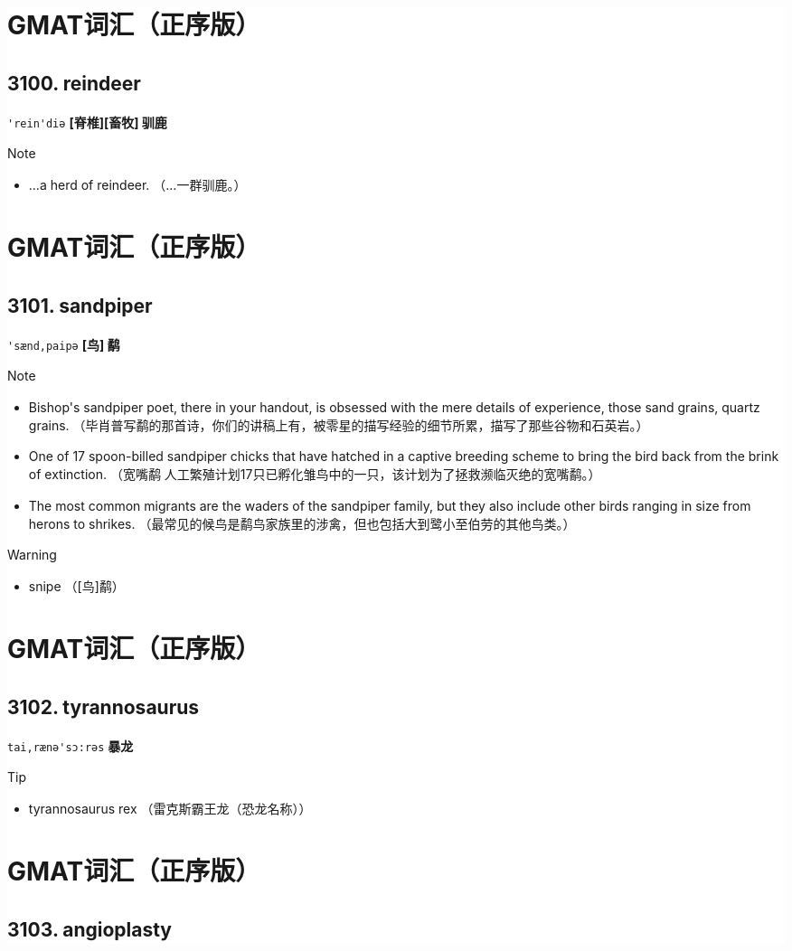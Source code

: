# GMAT词汇（正序版）

## 3100. reindeer

`'rein'diə`  **[脊椎][畜牧] 驯鹿**

> [!NOTE]
>
> - ...a herd of reindeer. （…一群驯鹿。）
>

# GMAT词汇（正序版）

## 3101. sandpiper

`'sænd,paipə`  **[鸟] 鹬**

> [!NOTE]
>
> - Bishop's sandpiper poet, there in your handout, is obsessed with the mere details of experience, those sand grains, quartz grains. （毕肖普写鹬的那首诗，你们的讲稿上有，被零星的描写经验的细节所累，描写了那些谷物和石英岩。）
>
> - One of 17 spoon-billed sandpiper chicks that have hatched in a captive breeding scheme to bring the bird back from the brink of extinction. （宽嘴鹬 人工繁殖计划17只已孵化雏鸟中的一只，该计划为了拯救濒临灭绝的宽嘴鹬。）
>
> - The most common migrants are the waders of the sandpiper family, but they also include other birds ranging in size from herons to shrikes. （最常见的候鸟是鹬鸟家族里的涉禽，但也包括大到鹭小至伯劳的其他鸟类。）
>

> [!WARNING]
>
> - snipe （[鸟]鹬）
>

# GMAT词汇（正序版）

## 3102. tyrannosaurus

`tai,rænə'sɔ:rəs`  **暴龙**

> [!TIP]
>
> - tyrannosaurus rex （雷克斯霸王龙（恐龙名称））
>

# GMAT词汇（正序版）

## 3103. angioplasty
